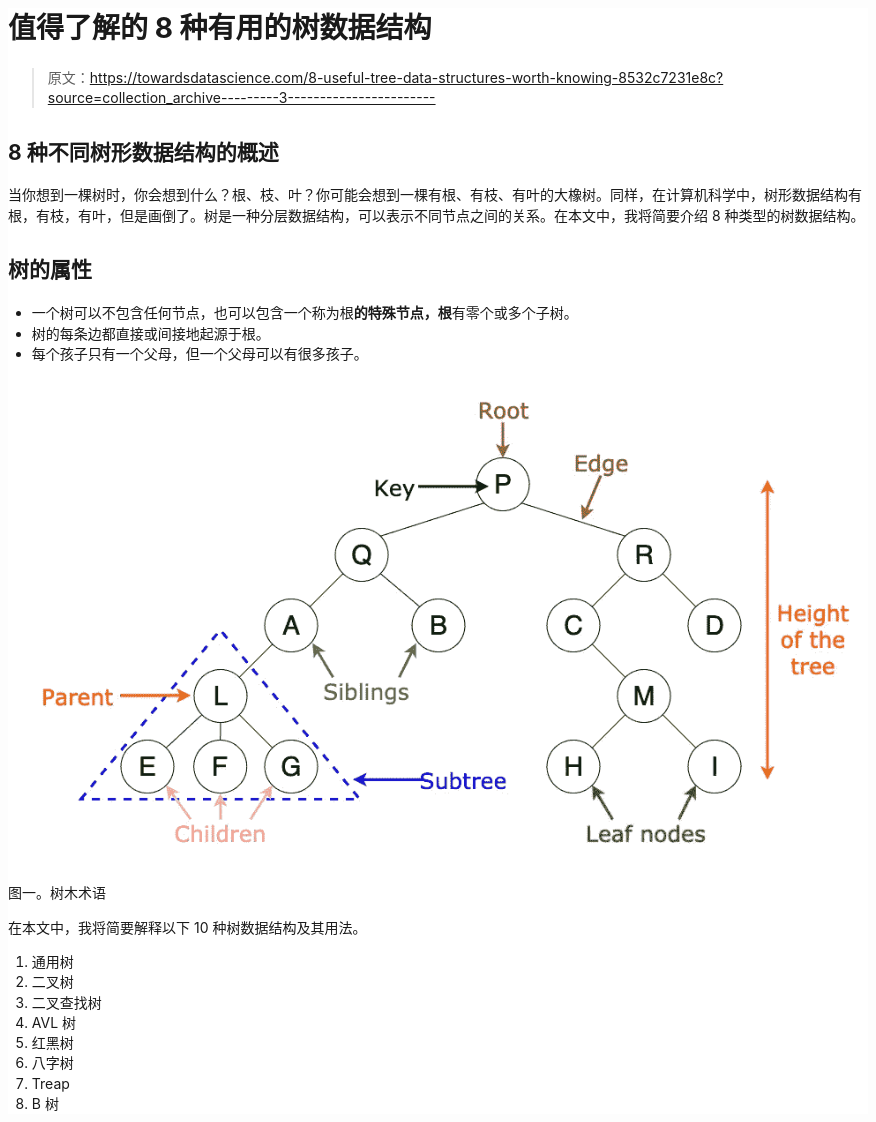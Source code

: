 # 值得了解的 8 种有用的树数据结构

> 原文：<https://towardsdatascience.com/8-useful-tree-data-structures-worth-knowing-8532c7231e8c?source=collection_archive---------3----------------------->

## 8 种不同树形数据结构的概述

当你想到一棵树时，你会想到什么？根、枝、叶？你可能会想到一棵有根、有枝、有叶的大橡树。同样，在计算机科学中，树形数据结构有根，有枝，有叶，但是画倒了。树是一种分层数据结构，可以表示不同节点之间的关系。在本文中，我将简要介绍 8 种类型的树数据结构。

## 树的属性

*   一个树可以不包含任何节点，也可以包含一个称为根**的特殊节点，根**有零个或多个子树。
*   树的每条边都直接或间接地起源于根。
*   每个孩子只有一个父母，但一个父母可以有很多孩子。

![](img/2e155ea2d6f6d43ec6c97c2b0383604f.png)

图一。树木术语

在本文中，我将简要解释以下 10 种树数据结构及其用法。

1.  通用树
2.  二叉树
3.  二叉查找树
4.  AVL 树
5.  红黑树
6.  八字树
7.  Treap
8.  B 树
